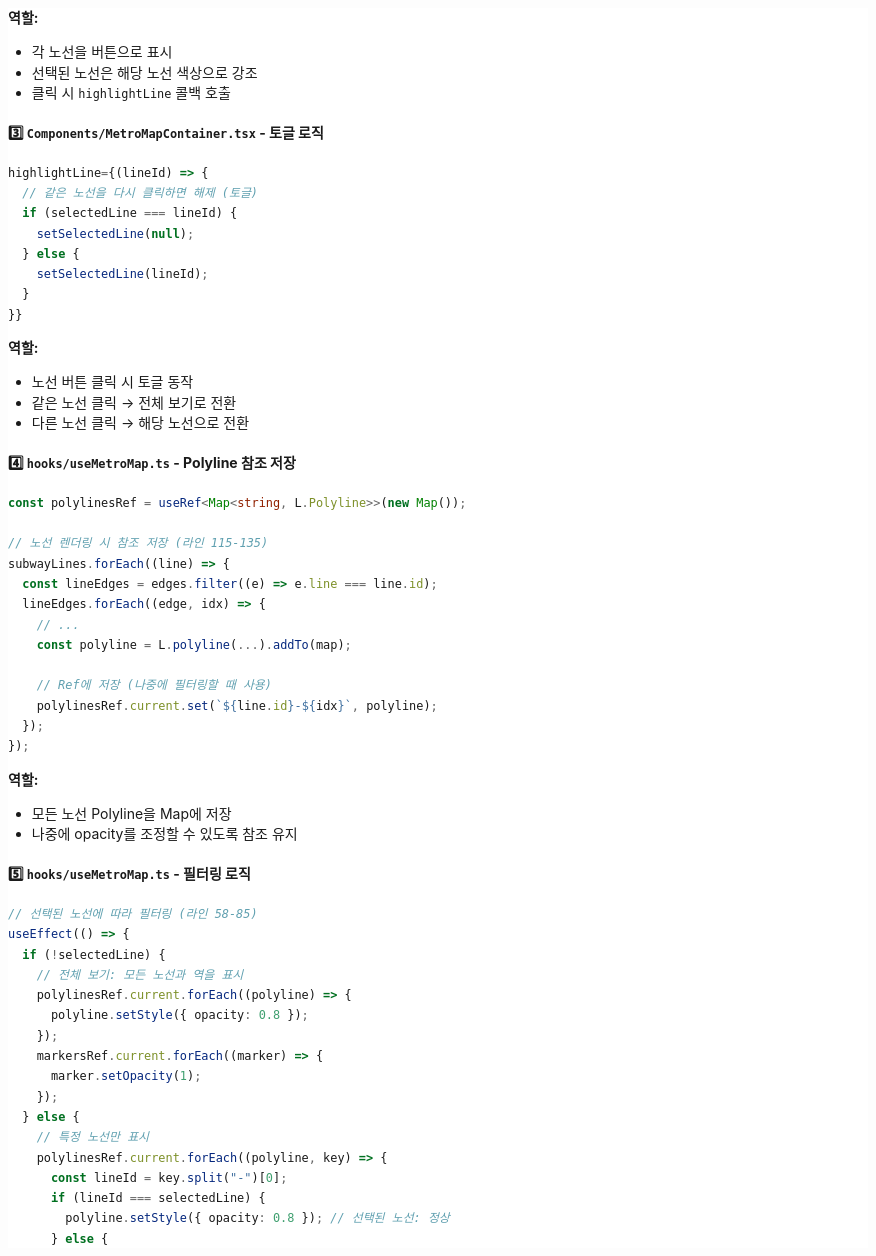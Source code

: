 **역할:**

- 각 노선을 버튼으로 표시
- 선택된 노선은 해당 노선 색상으로 강조
- 클릭 시 `highlightLine` 콜백 호출

#### 3️⃣ `Components/MetroMapContainer.tsx` - 토글 로직

```typescript
highlightLine={(lineId) => {
  // 같은 노선을 다시 클릭하면 해제 (토글)
  if (selectedLine === lineId) {
    setSelectedLine(null);
  } else {
    setSelectedLine(lineId);
  }
}}
```

**역할:**

- 노선 버튼 클릭 시 토글 동작
- 같은 노선 클릭 → 전체 보기로 전환
- 다른 노선 클릭 → 해당 노선으로 전환

#### 4️⃣ `hooks/useMetroMap.ts` - Polyline 참조 저장

```typescript
const polylinesRef = useRef<Map<string, L.Polyline>>(new Map());

// 노선 렌더링 시 참조 저장 (라인 115-135)
subwayLines.forEach((line) => {
  const lineEdges = edges.filter((e) => e.line === line.id);
  lineEdges.forEach((edge, idx) => {
    // ...
    const polyline = L.polyline(...).addTo(map);

    // Ref에 저장 (나중에 필터링할 때 사용)
    polylinesRef.current.set(`${line.id}-${idx}`, polyline);
  });
});
```

**역할:**

- 모든 노선 Polyline을 Map에 저장
- 나중에 opacity를 조정할 수 있도록 참조 유지

#### 5️⃣ `hooks/useMetroMap.ts` - 필터링 로직

```typescript
// 선택된 노선에 따라 필터링 (라인 58-85)
useEffect(() => {
  if (!selectedLine) {
    // 전체 보기: 모든 노선과 역을 표시
    polylinesRef.current.forEach((polyline) => {
      polyline.setStyle({ opacity: 0.8 });
    });
    markersRef.current.forEach((marker) => {
      marker.setOpacity(1);
    });
  } else {
    // 특정 노선만 표시
    polylinesRef.current.forEach((polyline, key) => {
      const lineId = key.split("-")[0];
      if (lineId === selectedLine) {
        polyline.setStyle({ opacity: 0.8 }); // 선택된 노선: 정상
      } else {
```